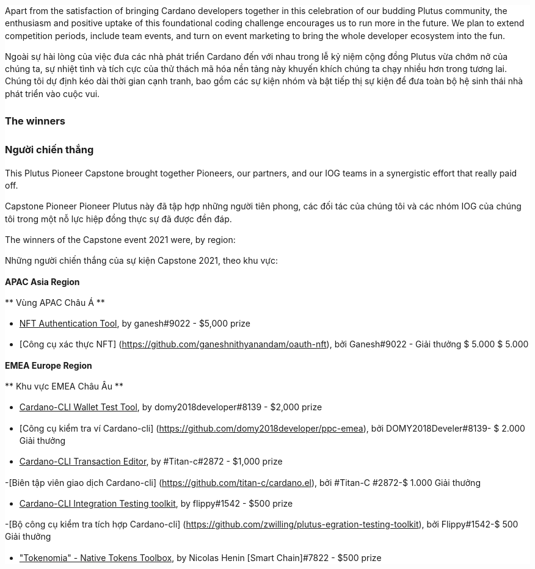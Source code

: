 Apart from the satisfaction of bringing Cardano developers together in this celebration of our budding Plutus community, the enthusiasm and positive uptake of this foundational coding challenge encourages us to run more in the future. We plan to extend competition periods, include team events, and turn on event marketing to bring the whole developer ecosystem into the fun.

Ngoài sự hài lòng của việc đưa các nhà phát triển Cardano đến với nhau trong lễ kỷ niệm cộng đồng Plutus vừa chớm nở của chúng ta, sự nhiệt tình và tích cực của thử thách mã hóa nền tảng này khuyến khích chúng ta chạy nhiều hơn trong tương lai.
Chúng tôi dự định kéo dài thời gian cạnh tranh, bao gồm các sự kiện nhóm và bật tiếp thị sự kiện để đưa toàn bộ hệ sinh thái nhà phát triển vào cuộc vui.

### **The winners**

### **Người chiến thắng**

This Plutus Pioneer Capstone brought together Pioneers, our partners, and our IOG teams in a synergistic effort that really paid off. 

Capstone Pioneer Pioneer Plutus này đã tập hợp những người tiên phong, các đối tác của chúng tôi và các nhóm IOG của chúng tôi trong một nỗ lực hiệp đồng thực sự đã được đền đáp.

The winners of the Capstone event 2021 were, by region:

Những người chiến thắng của sự kiện Capstone 2021, theo khu vực:

**APAC Asia Region**

** Vùng APAC Châu Á **

- [NFT Authentication Tool](https://github.com/ganeshnithyanandam/OAuth-NFT), by ganesh#9022 - $5,000 prize

- [Công cụ xác thực NFT] (https://github.com/ganeshnithyanandam/oauth-nft), bởi Ganesh#9022 - Giải thưởng $ 5.000 $ 5.000

**EMEA Europe Region**

** Khu vực EMEA Châu Âu **

- [Cardano-CLI Wallet Test Tool](https://github.com/domy2018developer/ppc-emea), by domy2018developer#8139 - $2,000 prize

- [Công cụ kiểm tra ví Cardano-cli] (https://github.com/domy2018developer/ppc-emea), bởi DOMY2018Develer#8139- $ 2.000 Giải thưởng

- [Cardano-CLI Transaction Editor](https://github.com/Titan-C/cardano.el), by #Titan-c#2872 - $1,000 prize

-[Biên tập viên giao dịch Cardano-cli] (https://github.com/titan-c/cardano.el), bởi #Titan-C #2872-$ 1.000 Giải thưởng

- [Cardano-CLI Integration Testing toolkit](https://github.com/zwilling/plutus-integration-testing-toolkit), by flippy#1542 - $500 prize

-[Bộ công cụ kiểm tra tích hợp Cardano-cli] (https://github.com/zwilling/plutus-egration-testing-toolkit), bởi Flippy#1542-$ 500 Giải thưởng

- ["Tokenomia" - Native Tokens Toolbox](https://github.com/smart-chain-fr/tokenomia), by Nicolas Henin [Smart Chain]#7822 - $500 prize
